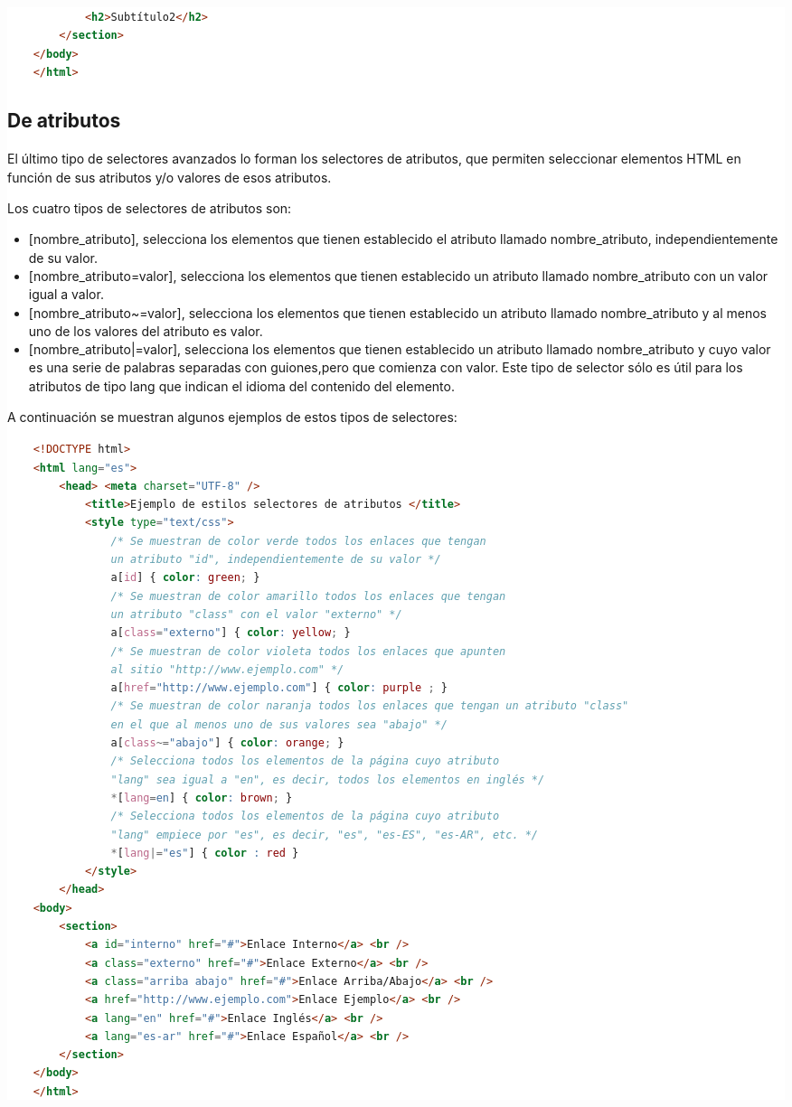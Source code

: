```html
            <h2>Subtítulo2</h2>
        </section> 
    </body> 
    </html>

```
## De atributos
El último tipo de selectores avanzados lo forman los selectores de atributos, que permiten seleccionar elementos HTML en función de sus atributos y/o valores de esos atributos.

Los cuatro tipos de selectores de atributos son:

- [nombre_atributo], selecciona los elementos que tienen establecido el atributo llamado nombre_atributo, independientemente de su valor.
- [nombre_atributo=valor], selecciona los elementos que tienen establecido un atributo llamado nombre_atributo con un valor igual a valor.
- [nombre_atributo~=valor], selecciona los elementos que tienen establecido un atributo llamado nombre_atributo y al menos uno de los valores del atributo es valor.
- [nombre_atributo|=valor], selecciona los elementos que tienen establecido un atributo llamado nombre_atributo y cuyo valor es una serie de palabras separadas con guiones,pero que comienza con valor. Este tipo de selector sólo es útil para los atributos de tipo lang que indican el idioma del contenido del elemento.

A continuación se muestran algunos ejemplos de estos tipos de selectores:

```html
    <!DOCTYPE html> 
    <html lang="es"> 
        <head> <meta charset="UTF-8" /> 
            <title>Ejemplo de estilos selectores de atributos </title> 
            <style type="text/css"> 
                /* Se muestran de color verde todos los enlaces que tengan 
                un atributo "id", independientemente de su valor */ 
                a[id] { color: green; } 
                /* Se muestran de color amarillo todos los enlaces que tengan 
                un atributo "class" con el valor "externo" */ 
                a[class="externo"] { color: yellow; } 
                /* Se muestran de color violeta todos los enlaces que apunten 
                al sitio "http://www.ejemplo.com" */ 
                a[href="http://www.ejemplo.com"] { color: purple ; } 
                /* Se muestran de color naranja todos los enlaces que tengan un atributo "class" 
                en el que al menos uno de sus valores sea "abajo" */ 
                a[class~="abajo"] { color: orange; } 
                /* Selecciona todos los elementos de la página cuyo atributo 
                "lang" sea igual a "en", es decir, todos los elementos en inglés */ 
                *[lang=en] { color: brown; } 
                /* Selecciona todos los elementos de la página cuyo atributo 
                "lang" empiece por "es", es decir, "es", "es-ES", "es-AR", etc. */ 
                *[lang|="es"] { color : red } 
            </style> 
        </head> 
    <body> 
        <section> 
            <a id="interno" href="#">Enlace Interno</a> <br /> 
            <a class="externo" href="#">Enlace Externo</a> <br /> 
            <a class="arriba abajo" href="#">Enlace Arriba/Abajo</a> <br /> 
            <a href="http://www.ejemplo.com">Enlace Ejemplo</a> <br /> 
            <a lang="en" href="#">Enlace Inglés</a> <br /> 
            <a lang="es-ar" href="#">Enlace Español</a> <br /> 
        </section> 
    </body> 
    </html>

```